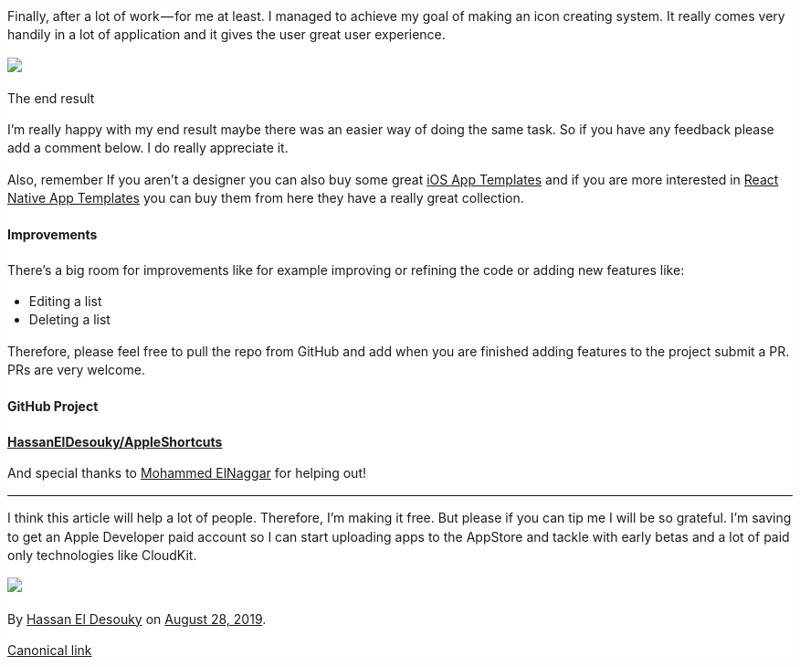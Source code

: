 Finally, after a lot of work — for me at least. I managed to achieve my
goal of making an icon creating system. It really comes very handily in
a lot of application and it gives the user great user experience.

![](https://cdn-images-1.medium.com/max/800/1*H_eN7rlHYNvQvfuLZNUurQ.gif)

The end result

I’m really happy with my end result maybe there was an easier way of
doing the same task. So if you have any feedback please add a comment
below. I do really appreciate it.

Also, remember If you aren’t a designer you can also buy some great [iOS App Templates](https://www.iosapptemplates.com/) and if you are more
interested in [React Native App Templates](https://www.instamobile.io/)
you can buy them from here they have a really great collection.

#### Improvements

There’s a big room for improvements like for example improving or
refining the code or adding new features like:

-   Editing a list
-   Deleting a list

Therefore, please feel free to pull the repo from GitHub and add when
you are finished adding features to the project submit a PR. PRs are
very welcome.

#### GitHub Project

[**HassanElDesouky/AppleShortcuts**](https://github.com/HassanElDesouky/AppleShortcuts)

And special thanks to [Mohammed ElNaggar](https://twitter.com/MoElnaggar14) for helping out!

* * * * *

I think this article will help a lot of people. Therefore, I’m making it
free. But please if you can tip me I will be so grateful. I’m saving to
get an Apple Developer paid account so I can start uploading apps to the
AppStore and tackle with early betas and a lot of paid only technologies
like CloudKit.

[![](https://cdn-images-1.medium.com/max/800/1*8RA2giRIK2fXze7e57361Q.png)](https://www.paypal.me/HassanElDesouky?locale.x=en_US)

By [Hassan El Desouky](https://medium.com/@hassaneldesouky) on [August
28, 2019](https://medium.com/p/826eabd44886).

[Canonical
link](https://medium.com/@hassaneldesouky/apples-shortcuts-826eabd44886)